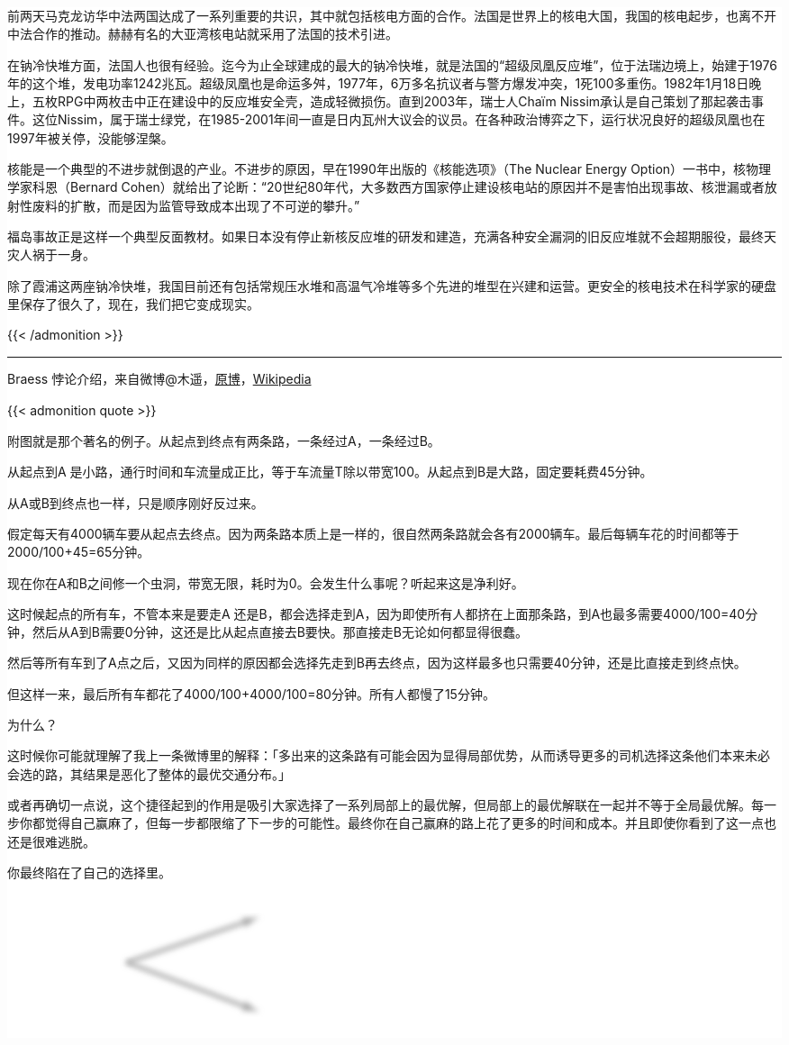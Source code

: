 前两天马克龙访华中法两国达成了一系列重要的共识，其中就包括核电方面的合作。法国是世界上的核电大国，我国的核电起步，也离不开中法合作的推动。赫赫有名的大亚湾核电站就采用了法国的技术引进。

在钠冷快堆方面，法国人也很有经验。迄今为止全球建成的最大的钠冷快堆，就是法国的“超级凤凰反应堆”，位于法瑞边境上，始建于1976年的这个堆，发电功率1242兆瓦。超级凤凰也是命运多舛，1977年，6万多名抗议者与警方爆发冲突，1死100多重伤。1982年1月18日晚上，五枚RPG中两枚击中正在建设中的反应堆安全壳，造成轻微损伤。直到2003年，瑞士人Chaïm Nissim承认是自己策划了那起袭击事件。这位Nissim，属于瑞士绿党，在1985-2001年间一直是日内瓦州大议会的议员。在各种政治博弈之下，运行状况良好的超级凤凰也在1997年被关停，没能够涅槃。

核能是一个典型的不进步就倒退的产业。不进步的原因，早在1990年出版的《核能选项》（The Nuclear Energy Option）一书中，核物理学家科恩（Bernard Cohen）就给出了论断：“20世纪80年代，大多数西方国家停止建设核电站的原因并不是害怕出现事故、核泄漏或者放射性废料的扩散，而是因为监管导致成本出现了不可逆的攀升。”

福岛事故正是这样一个典型反面教材。如果日本没有停止新核反应堆的研发和建造，充满各种安全漏洞的旧反应堆就不会超期服役，最终天灾人祸于一身。

除了霞浦这两座钠冷快堆，我国目前还有包括常规压水堆和高温气冷堆等多个先进的堆型在兴建和运营。更安全的核电技术在科学家的硬盘里保存了很久了，现在，我们把它变成现实。

{{< /admonition >}}

---

Braess 悖论介绍，来自微博@木遥，[原博](https://weibo.com/1644684112/MgylbDI2Y)，[Wikipedia](https://en.wikipedia.org/wiki/Braess%27s_paradox)

{{<  admonition quote >}}

附图就是那个著名的例子。从起点到终点有两条路，一条经过A，一条经过B。

从起点到A 是小路，通行时间和车流量成正比，等于车流量T除以带宽100。从起点到B是大路，固定要耗费45分钟。

从A或B到终点也一样，只是顺序刚好反过来。

假定每天有4000辆车要从起点去终点。因为两条路本质上是一样的，很自然两条路就会各有2000辆车。最后每辆车花的时间都等于 2000/100+45=65分钟。

现在你在A和B之间修一个虫洞，带宽无限，耗时为0。会发生什么事呢？听起来这是净利好。

这时候起点的所有车，不管本来是要走A 还是B，都会选择走到A，因为即使所有人都挤在上面那条路，到A也最多需要4000/100=40分钟，然后从A到B需要0分钟，这还是比从起点直接去B要快。那直接走B无论如何都显得很蠢。

然后等所有车到了A点之后，又因为同样的原因都会选择先走到B再去终点，因为这样最多也只需要40分钟，还是比直接走到终点快。

但这样一来，最后所有车都花了4000/100+4000/100=80分钟。所有人都慢了15分钟。

为什么？

这时候你可能就理解了我上一条微博里的解释：「多出来的这条路有可能会因为显得局部优势，从而诱导更多的司机选择这条他们本来未必会选的路，其结果是恶化了整体的最优交通分布。」

或者再确切一点说，这个捷径起到的作用是吸引大家选择了一系列局部上的最优解，但局部上的最优解联在一起并不等于全局最优解。每一步你都觉得自己赢麻了，但每一步都限缩了下一步的可能性。最终你在自己赢麻的路上花了更多的时间和成本。并且即使你看到了这一点也还是很难逃脱。

你最终陷在了自己的选择里。

<svg version="1.1" id="Layer_1" xmlns="http://www.w3.org/2000/svg" xmlns:xlink="http://www.w3.org/1999/xlink" x="0px" y="0px"
	 width="600px" height="154px" viewBox="0 0 750.443 193.5" xml:space="preserve">
<filter  id="AI_GaussianBlur_4">
	<feGaussianBlur  stdDeviation="4"></feGaussianBlur>
</filter>
<g filter="url(#AI_GaussianBlur_4)">
	<line fill="none" stroke="#A0A0A0" stroke-width="5" x1="165" y1="94.703" x2="334.791" y2="36.766"/>
	<g>
		<path fill="#A0A0A0" d="M331.393,37.925l-6.475-5.403l0.18-0.235l12.628,0.624c4.165-0.471,8.331-0.94,12.496-1.41
			c-3.583,2.176-7.167,4.349-10.75,6.524l-9.614,8.211l-0.272-0.035L331.393,37.925z"/>
	</g>
</g>
<g filter="url(#AI_GaussianBlur_4)">
	<line fill="none" stroke="#A0A0A0" stroke-width="5" x1="165" y1="94.703" x2="334.938" y2="157.823"/>
	<g>
		<path fill="#A0A0A0" d="M331.572,156.573l-1.6-8.28l0.288-0.068l9.389,8.467c3.524,2.27,7.048,4.539,10.572,6.809
			c-4.152-0.579-8.302-1.163-12.454-1.742l-12.639,0.283l-0.188-0.199L331.572,156.573z"/>
	</g>
</g>
<g filter="url(#AI_GaussianBlur_4)">